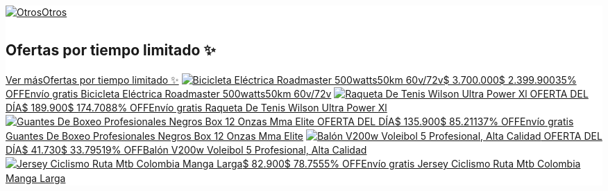 [![Otros](https://http2.mlstatic.com/D_Q_NP_673206-MLA77082925360_062024-P.webp)Otros](https://listado.mercadolibre.com.co/_Container_deportes-fs-otros-2025?forceContainer=true#c_container_id=MCO1277551-1&c_id=%2Fsplinter%2Fcarouselitem&c_element_order=7&c_campaign=carotros&c_label=%2Fsplinter%2Fcarouselitem&c_uid=1b90d04c-55f1-11f0-9ae0-2b773ba5b409&c_element_id=1b90d04c-55f1-11f0-9ae0-2b773ba5b409&c_global_position=6&deal_print_id=1b92f320-55f1-11f0-92ef-17f2ec90816a&c_tracking_id=1b92f320-55f1-11f0-92ef-17f2ec90816a)
## Ofertas por tiempo limitado ✨
[Ver másOfertas por tiempo limitado ✨](https://listado.mercadolibre.com.co/_Container_deportes-fs-ofertas-tiempo-limitado-2025?forceContainer=true#DEAL_ID=MCO1071485-1&S=landingHubdeportes-y-fitness&V=14&T=CarouselDynamic-home&L=VER-MAS&deal_print_id=1b92f320-55f1-11f0-92ef-17f2ec90816a&c_tracking_id=1b92f320-55f1-11f0-92ef-17f2ec90816a)
[![Bicicleta Eléctrica Roadmaster 500watts50km 60v/72v](https://www.mercadolibre.com.co/c/deportes-y-fitness#menu=categories)$ 3.700.000$ 2.399.90035% OFFEnvío gratis Bicicleta Eléctrica Roadmaster 500watts50km 60v/72v](https://articulo.mercadolibre.com.co/MCO-2727645224-bicicleta-electrica-roadmaster-500watts50km-60v72v-_JM?searchVariation=182123614256#searchVariation=182123614256&position=3&search_layout=grid&type=item&tracking_id=960e5fca-9382-413d-9112-978b1b193f71&c_container_id=MCO1277729-1&c_id=%2Fsplinter%2Fcarouseldynamicitem&c_element_order=1&c_campaign=ofertas-por-tiempo-limitado-%E2%9C%A8&c_label=%2Fsplinter%2Fcarouseldynamicitem&c_uid=1b90d04d-55f1-11f0-9ae0-2b773ba5b409&c_element_id=1b90d04d-55f1-11f0-9ae0-2b773ba5b409&c_global_position=7&DEAL_ID=MCO1071485-1&S=landingHubdeportes-y-fitness&V=14&T=CarouselDynamic-home&L=OFERTAS-POR-TIEMPO-LIMITADO-%E2%9C%A8&deal_print_id=1b92f320-55f1-11f0-92ef-17f2ec90816a&c_tracking_id=1b92f320-55f1-11f0-92ef-17f2ec90816a)
[![Raqueta De Tenis Wilson Ultra Power Xl](https://www.mercadolibre.com.co/c/deportes-y-fitness#menu=categories) OFERTA DEL DÍA$ 189.900$ 174.7088% OFFEnvío gratis Raqueta De Tenis Wilson Ultra Power Xl](https://www.mercadolibre.com.co/raqueta-de-tenis-wilson-ultra-power-xl/p/MCO23753981?pdp_filters=deal:MCO1277729-1#searchVariation=MCO23753981&position=1&search_layout=grid&type=product&tracking_id=960e5fca-9382-413d-9112-978b1b193f71&c_container_id=MCO1277729-1&c_id=%2Fsplinter%2Fcarouseldynamicitem&c_element_order=2&c_campaign=ofertas-por-tiempo-limitado-%E2%9C%A8&c_label=%2Fsplinter%2Fcarouseldynamicitem&c_uid=1b90d04e-55f1-11f0-9ae0-2b773ba5b409&c_element_id=1b90d04e-55f1-11f0-9ae0-2b773ba5b409&c_global_position=7&DEAL_ID=MCO1071485-1&S=landingHubdeportes-y-fitness&V=14&T=CarouselDynamic-home&L=OFERTAS-POR-TIEMPO-LIMITADO-%E2%9C%A8&deal_print_id=1b92f320-55f1-11f0-92ef-17f2ec90816a&c_tracking_id=1b92f320-55f1-11f0-92ef-17f2ec90816a)
[![Guantes De Boxeo Profesionales Negros Box 12 Onzas Mma Elite](https://www.mercadolibre.com.co/c/deportes-y-fitness#menu=categories) OFERTA DEL DÍA$ 135.900$ 85.21137% OFFEnvío gratis Guantes De Boxeo Profesionales Negros Box 12 Onzas Mma Elite](https://articulo.mercadolibre.com.co/MCO-1784293974-guantes-de-boxeo-profesionales-negros-box-12-onzas-mma-elite-_JM?searchVariation=179385524539#searchVariation=179385524539&position=4&search_layout=grid&type=item&tracking_id=960e5fca-9382-413d-9112-978b1b193f71&c_container_id=MCO1277729-1&c_id=%2Fsplinter%2Fcarouseldynamicitem&c_element_order=3&c_campaign=ofertas-por-tiempo-limitado-%E2%9C%A8&c_label=%2Fsplinter%2Fcarouseldynamicitem&c_uid=1b90d04f-55f1-11f0-9ae0-2b773ba5b409&c_element_id=1b90d04f-55f1-11f0-9ae0-2b773ba5b409&c_global_position=7&DEAL_ID=MCO1071485-1&S=landingHubdeportes-y-fitness&V=14&T=CarouselDynamic-home&L=OFERTAS-POR-TIEMPO-LIMITADO-%E2%9C%A8&deal_print_id=1b92f320-55f1-11f0-92ef-17f2ec90816a&c_tracking_id=1b92f320-55f1-11f0-92ef-17f2ec90816a)
[![Balón V200w Voleibol 5 Profesional, Alta Calidad](https://www.mercadolibre.com.co/c/deportes-y-fitness#menu=categories) OFERTA DEL DÍA$ 41.730$ 33.79519% OFFBalón V200w Voleibol 5 Profesional, Alta Calidad](https://www.mercadolibre.com.co/balon-voleibol-mikasa-v200w-microfibra/p/MCO2002199585?pdp_filters=deal:MCO1277729-1#searchVariation=MCO2002199585&position=2&search_layout=grid&type=product&tracking_id=960e5fca-9382-413d-9112-978b1b193f71&c_container_id=MCO1277729-1&c_id=%2Fsplinter%2Fcarouseldynamicitem&c_element_order=4&c_campaign=ofertas-por-tiempo-limitado-%E2%9C%A8&c_label=%2Fsplinter%2Fcarouseldynamicitem&c_uid=1b90d050-55f1-11f0-9ae0-2b773ba5b409&c_element_id=1b90d050-55f1-11f0-9ae0-2b773ba5b409&c_global_position=7&DEAL_ID=MCO1071485-1&S=landingHubdeportes-y-fitness&V=14&T=CarouselDynamic-home&L=OFERTAS-POR-TIEMPO-LIMITADO-%E2%9C%A8&deal_print_id=1b92f320-55f1-11f0-92ef-17f2ec90816a&c_tracking_id=1b92f320-55f1-11f0-92ef-17f2ec90816a)
[![Jersey Ciclismo Ruta Mtb Colombia Manga Larga](https://www.mercadolibre.com.co/c/deportes-y-fitness#menu=categories)$ 82.900$ 78.7555% OFFEnvío gratis Jersey Ciclismo Ruta Mtb Colombia Manga Larga](https://articulo.mercadolibre.com.co/MCO-2118320084-jersey-ciclismo-ruta-mtb-colombia-manga-larga-_JM?searchVariation=181224354439#searchVariation=181224354439&position=5&search_layout=grid&type=item&tracking_id=960e5fca-9382-413d-9112-978b1b193f71&c_container_id=MCO1277729-1&c_id=%2Fsplinter%2Fcarouseldynamicitem&c_element_order=5&c_campaign=ofertas-por-tiempo-limitado-%E2%9C%A8&c_label=%2Fsplinter%2Fcarouseldynamicitem&c_uid=1b90d051-55f1-11f0-9ae0-2b773ba5b409&c_element_id=1b90d051-55f1-11f0-9ae0-2b773ba5b409&c_global_position=7&DEAL_ID=MCO1071485-1&S=landingHubdeportes-y-fitness&V=14&T=CarouselDynamic-home&L=OFERTAS-POR-TIEMPO-LIMITADO-%E2%9C%A8&deal_print_id=1b92f320-55f1-11f0-92ef-17f2ec90816a&c_tracking_id=1b92f320-55f1-11f0-92ef-17f2ec90816a)